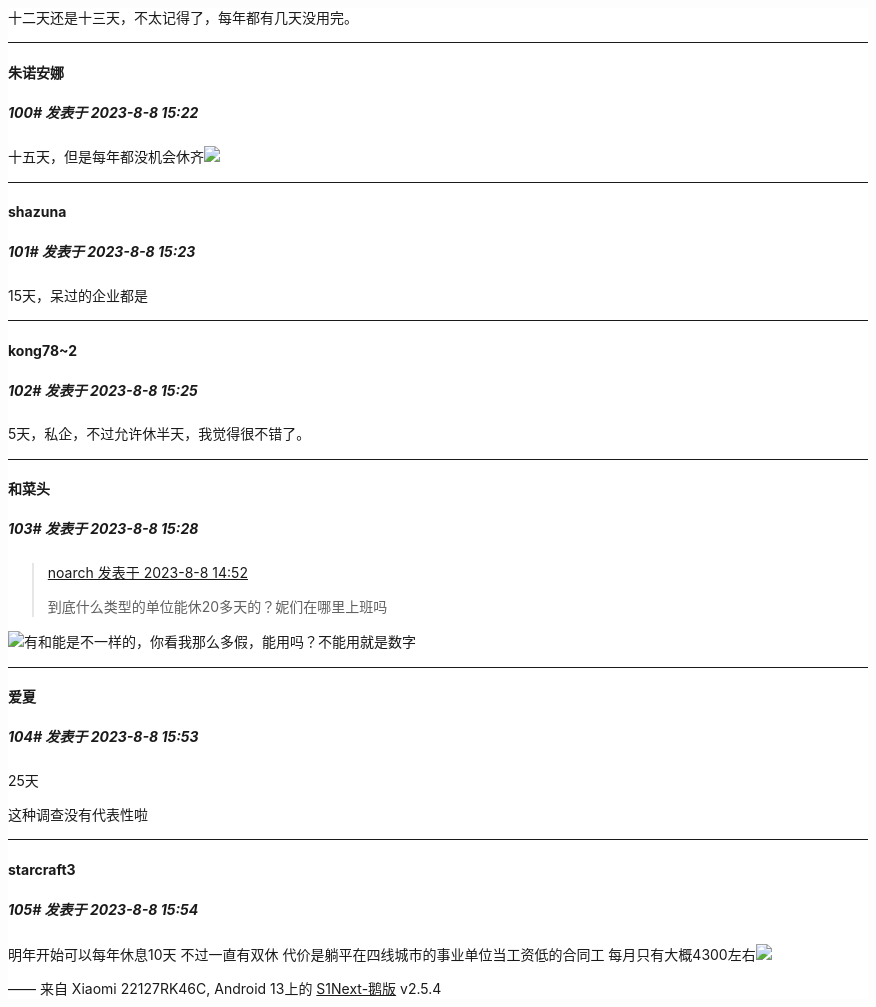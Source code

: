 十二天还是十三天，不太记得了，每年都有几天没用完。

*****

####  朱诺安娜  
##### 100#       发表于 2023-8-8 15:22

十五天，但是每年都没机会休齐<img src="https://static.saraba1st.com/image/smiley/carton2017/169.png" referrerpolicy="no-referrer">

*****

####  shazuna  
##### 101#       发表于 2023-8-8 15:23

15天，呆过的企业都是


*****

####  kong78~2  
##### 102#       发表于 2023-8-8 15:25

5天，私企，不过允许休半天，我觉得很不错了。

*****

####  和菜头  
##### 103#       发表于 2023-8-8 15:28

<blockquote><a href="httphttps://bbs.saraba1st.com/2b/forum.php?mod=redirect&amp;goto=findpost&amp;pid=61951162&amp;ptid=2147540" target="_blank">noarch 发表于 2023-8-8 14:52</a>

到底什么类型的单位能休20多天的？妮们在哪里上班吗</blockquote>
<img src="https://static.saraba1st.com/image/smiley/face2017/002.png" referrerpolicy="no-referrer">有和能是不一样的，你看我那么多假，能用吗？不能用就是数字


*****

####  爱夏  
##### 104#       发表于 2023-8-8 15:53

25天

这种调查没有代表性啦

*****

####  starcraft3  
##### 105#       发表于 2023-8-8 15:54

明年开始可以每年休息10天 不过一直有双休 代价是躺平在四线城市的事业单位当工资低的合同工 每月只有大概4300左右<img src="https://static.saraba1st.com/image/smiley/face2017/009.gif" referrerpolicy="no-referrer">

—— 来自 Xiaomi 22127RK46C, Android 13上的 [S1Next-鹅版](https://github.com/ykrank/S1-Next/releases) v2.5.4
